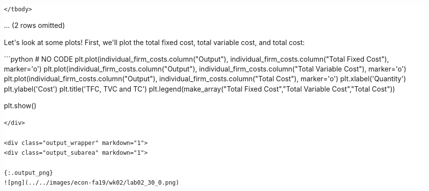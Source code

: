     </tbody>
</table>
<p>... (2 rows omitted)</p>
</div>


</div>
</div>
</div>



Let's look at some plots! First, we'll plot the total fixed cost, total variable cost, and total cost:



<div markdown="1" class="cell code_cell">
<div class="input_area" markdown="1">
```python
# NO CODE
plt.plot(individual_firm_costs.column("Output"), individual_firm_costs.column("Total Fixed Cost"), marker='o')
plt.plot(individual_firm_costs.column("Output"), individual_firm_costs.column("Total Variable Cost"), marker='o')
plt.plot(individual_firm_costs.column("Output"), individual_firm_costs.column("Total Cost"), marker='o')
plt.xlabel('Quantity')
plt.ylabel('Cost')
plt.title('TFC, TVC and TC')
plt.legend(make_array("Total Fixed Cost","Total Variable Cost","Total Cost"))

plt.show()

```
</div>

<div class="output_wrapper" markdown="1">
<div class="output_subarea" markdown="1">

{:.output_png}
![png](../../images/econ-fa19/wk02/lab02_30_0.png)
